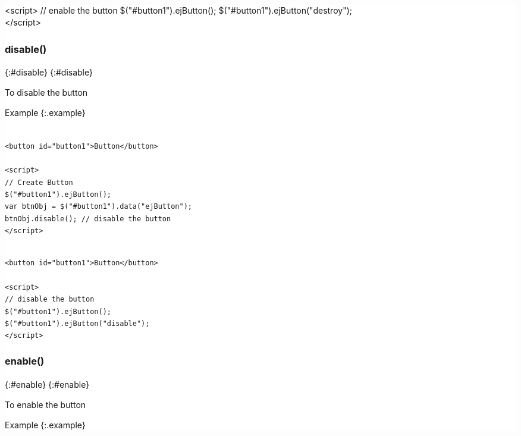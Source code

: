 &lt;script&gt;
// enable the button
$("#button1").ejButton();
$("#button1").ejButton("destroy");      
&lt;/script&gt;</code>
</pre>



### disable<span class="signature">()</span>
{:#disable}
{:#disable}




To disable the button



Example
{:.example}

<pre class="prettyprint">
<code> 
&lt;button id="button1"&gt;Button&lt;/button&gt; 
 
&lt;script&gt;
// Create Button
$("#button1").ejButton();
var btnObj = $("#button1").data("ejButton");
btnObj.disable(); // disable the button
&lt;/script&gt;</code>
</pre>
<pre class="prettyprint">
<code> 
&lt;button id="button1"&gt;Button&lt;/button&gt; 
 
&lt;script&gt;
// disable the button
$("#button1").ejButton();
$("#button1").ejButton("disable");      
&lt;/script&gt;</code>
</pre>



### enable<span class="signature">()</span>
{:#enable}
{:#enable}




To enable the button



Example
{:.example}
